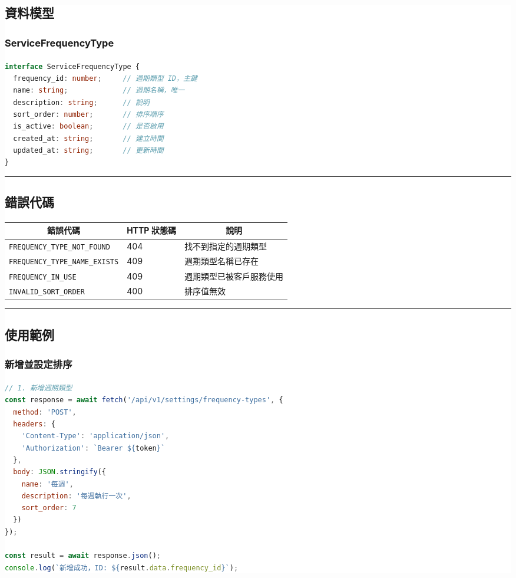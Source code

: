 
## 資料模型

### ServiceFrequencyType

```typescript
interface ServiceFrequencyType {
  frequency_id: number;     // 週期類型 ID，主鍵
  name: string;             // 週期名稱，唯一
  description: string;      // 說明
  sort_order: number;       // 排序順序
  is_active: boolean;       // 是否啟用
  created_at: string;       // 建立時間
  updated_at: string;       // 更新時間
}
```

---

## 錯誤代碼

| 錯誤代碼 | HTTP 狀態碼 | 說明 |
|---------|------------|------|
| `FREQUENCY_TYPE_NOT_FOUND` | 404 | 找不到指定的週期類型 |
| `FREQUENCY_TYPE_NAME_EXISTS` | 409 | 週期類型名稱已存在 |
| `FREQUENCY_IN_USE` | 409 | 週期類型已被客戶服務使用 |
| `INVALID_SORT_ORDER` | 400 | 排序值無效 |

---

## 使用範例

### 新增並設定排序

```javascript
// 1. 新增週期類型
const response = await fetch('/api/v1/settings/frequency-types', {
  method: 'POST',
  headers: {
    'Content-Type': 'application/json',
    'Authorization': `Bearer ${token}`
  },
  body: JSON.stringify({
    name: '每週',
    description: '每週執行一次',
    sort_order: 7
  })
});

const result = await response.json();
console.log(`新增成功，ID: ${result.data.frequency_id}`);
```
